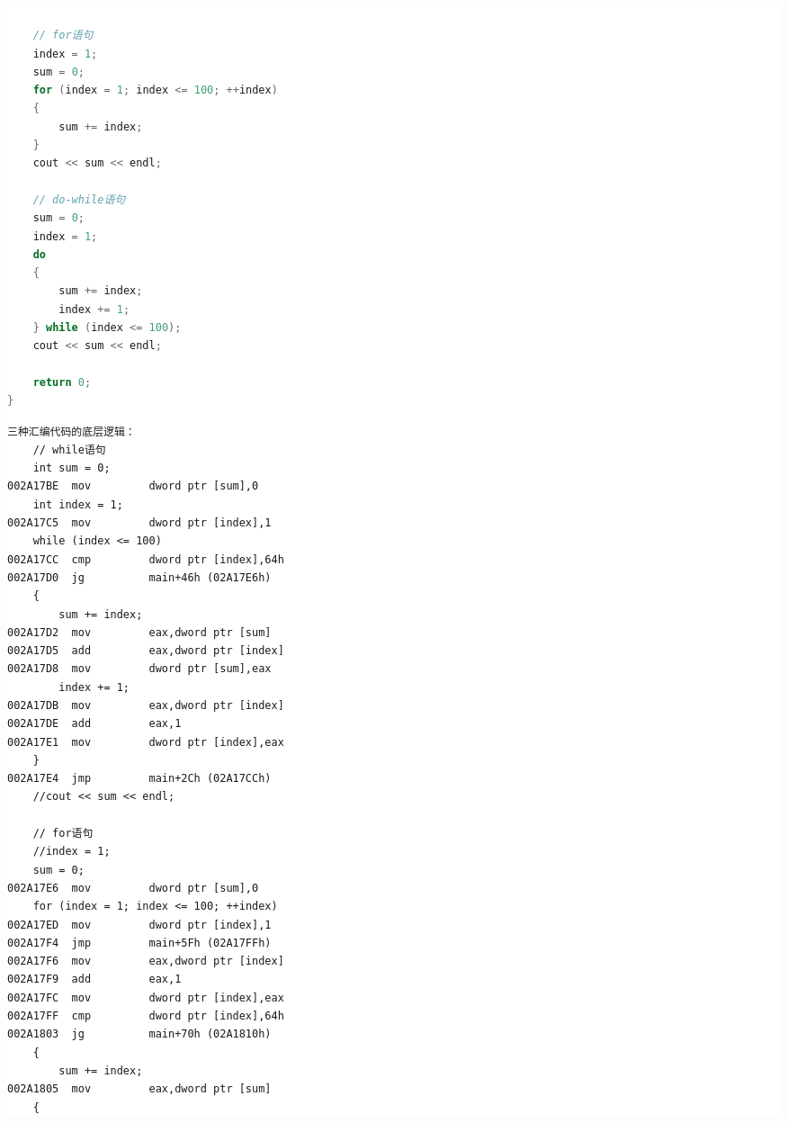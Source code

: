 ```cpp

	// for语句
	index = 1;
	sum = 0;
	for (index = 1; index <= 100; ++index)
	{
		sum += index;
	}
	cout << sum << endl;

	// do-while语句
	sum = 0;
	index = 1;
	do
	{
		sum += index;
		index += 1;
	} while (index <= 100);
	cout << sum << endl;

	return 0;
}

```

```
三种汇编代码的底层逻辑：
	// while语句
	int sum = 0;
002A17BE  mov         dword ptr [sum],0  
	int index = 1;
002A17C5  mov         dword ptr [index],1  
	while (index <= 100)
002A17CC  cmp         dword ptr [index],64h  
002A17D0  jg          main+46h (02A17E6h)  
	{
		sum += index;
002A17D2  mov         eax,dword ptr [sum]  
002A17D5  add         eax,dword ptr [index]  
002A17D8  mov         dword ptr [sum],eax  
		index += 1;
002A17DB  mov         eax,dword ptr [index]  
002A17DE  add         eax,1  
002A17E1  mov         dword ptr [index],eax  
	}
002A17E4  jmp         main+2Ch (02A17CCh)  
	//cout << sum << endl;

	// for语句
	//index = 1;
	sum = 0;
002A17E6  mov         dword ptr [sum],0  
	for (index = 1; index <= 100; ++index)
002A17ED  mov         dword ptr [index],1  
002A17F4  jmp         main+5Fh (02A17FFh)  
002A17F6  mov         eax,dword ptr [index]  
002A17F9  add         eax,1  
002A17FC  mov         dword ptr [index],eax  
002A17FF  cmp         dword ptr [index],64h  
002A1803  jg          main+70h (02A1810h)  
	{
		sum += index;
002A1805  mov         eax,dword ptr [sum]  
	{
```